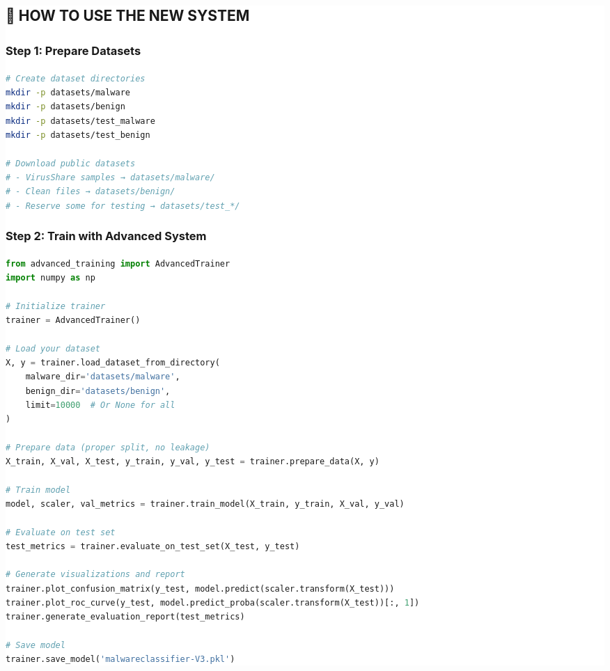 
## 🔧 **HOW TO USE THE NEW SYSTEM**

### **Step 1: Prepare Datasets**

```bash
# Create dataset directories
mkdir -p datasets/malware
mkdir -p datasets/benign
mkdir -p datasets/test_malware
mkdir -p datasets/test_benign

# Download public datasets
# - VirusShare samples → datasets/malware/
# - Clean files → datasets/benign/
# - Reserve some for testing → datasets/test_*/
```

### **Step 2: Train with Advanced System**

```python
from advanced_training import AdvancedTrainer
import numpy as np

# Initialize trainer
trainer = AdvancedTrainer()

# Load your dataset
X, y = trainer.load_dataset_from_directory(
    malware_dir='datasets/malware',
    benign_dir='datasets/benign',
    limit=10000  # Or None for all
)

# Prepare data (proper split, no leakage)
X_train, X_val, X_test, y_train, y_val, y_test = trainer.prepare_data(X, y)

# Train model
model, scaler, val_metrics = trainer.train_model(X_train, y_train, X_val, y_val)

# Evaluate on test set
test_metrics = trainer.evaluate_on_test_set(X_test, y_test)

# Generate visualizations and report
trainer.plot_confusion_matrix(y_test, model.predict(scaler.transform(X_test)))
trainer.plot_roc_curve(y_test, model.predict_proba(scaler.transform(X_test))[:, 1])
trainer.generate_evaluation_report(test_metrics)

# Save model
trainer.save_model('malwareclassifier-V3.pkl')
```
